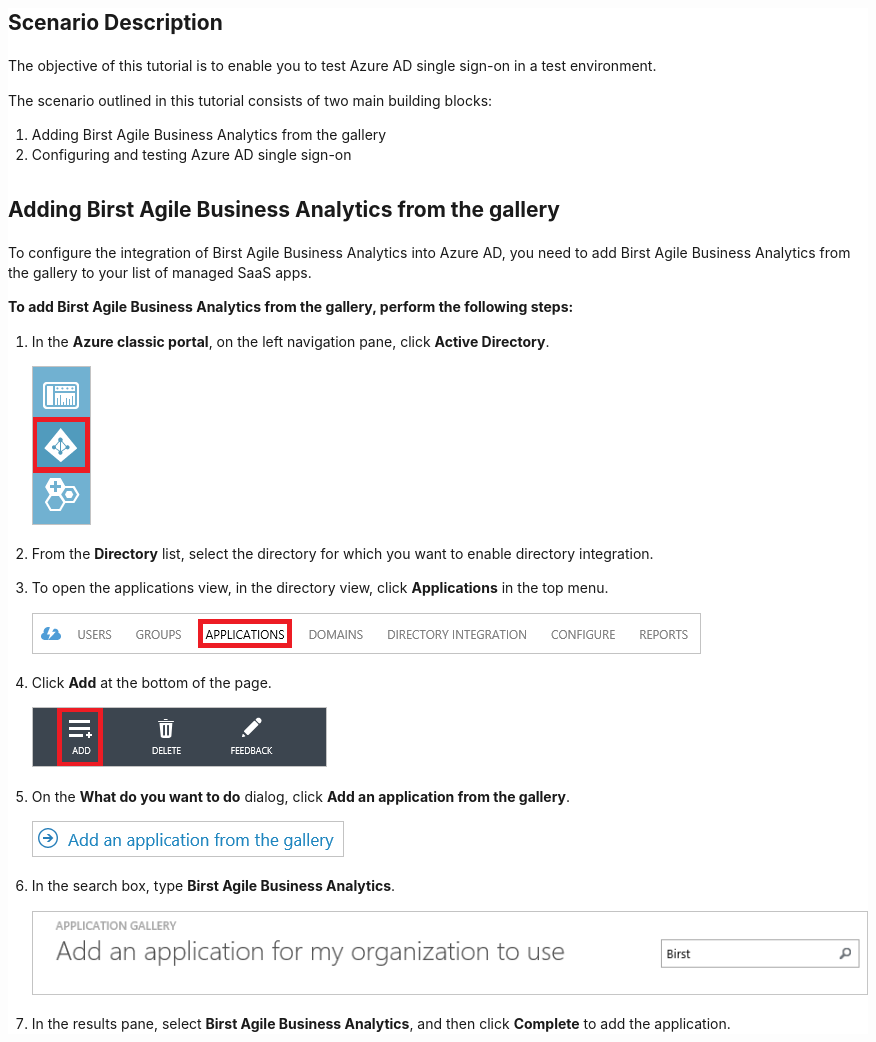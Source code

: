 ## Scenario Description
The objective of this tutorial is to enable you to test Azure AD single sign-on in a test environment. 

The scenario outlined in this tutorial consists of two main building blocks:

1. Adding Birst Agile Business Analytics from the gallery
2. Configuring and testing Azure AD single sign-on

## Adding Birst Agile Business Analytics from the gallery
To configure the integration of Birst Agile Business Analytics into Azure AD, you need to add Birst Agile Business Analytics from the gallery to your list of managed SaaS apps.

**To add Birst Agile Business Analytics from the gallery, perform the following steps:**

1. In the **Azure classic portal**, on the left navigation pane, click **Active Directory**. 
   
    ![Active Directory](./media/active-directory-saas-birst-tutorial/tutorial_general_01.png)
2. From the **Directory** list, select the directory for which you want to enable directory integration.
3. To open the applications view, in the directory view, click **Applications** in the top menu.
   
    ![Applications](./media/active-directory-saas-birst-tutorial/tutorial_general_02.png)
4. Click **Add** at the bottom of the page.
   
    ![Applications](./media/active-directory-saas-birst-tutorial/tutorial_general_03.png)
5. On the **What do you want to do** dialog, click **Add an application from the gallery**.
   
    ![Applications](./media/active-directory-saas-birst-tutorial/tutorial_general_04.png)
6. In the search box, type **Birst Agile Business Analytics**.
   
    ![Creating an Azure AD test user](./media/active-directory-saas-birst-tutorial/tutorial_birst_01.png)
7. In the results pane, select **Birst Agile Business Analytics**, and then click **Complete** to add the application.
   
